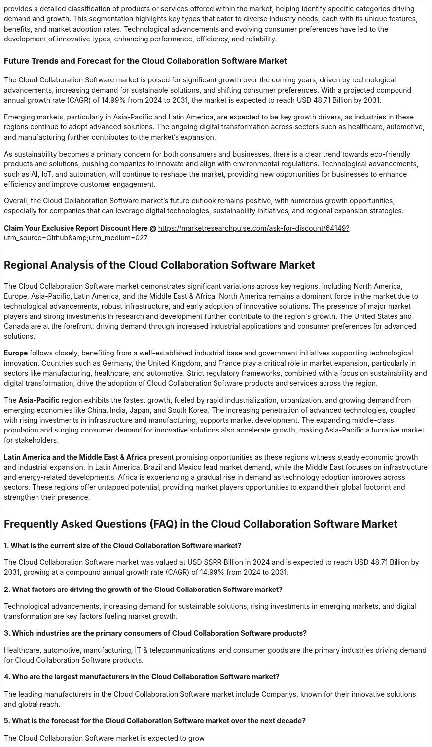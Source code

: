 provides a detailed classification of products or services offered within the market, helping identify specific categories driving demand and growth. This segmentation highlights key types that cater to diverse industry needs, each with its unique features, benefits, and market adoption rates. Technological advancements and evolving consumer preferences have led to the development of innovative types, enhancing performance, efficiency, and reliability.</p><h3>Future Trends and Forecast for the Cloud Collaboration Software Market</h3><p>The Cloud Collaboration Software market is poised for significant growth over the coming years, driven by technological advancements, increasing demand for sustainable solutions, and shifting consumer preferences. With a projected compound annual growth rate (CAGR) of 14.99% from 2024 to 2031, the market is expected to reach USD 48.71 Billion by 2031.</p><p>Emerging markets, particularly in Asia-Pacific and Latin America, are expected to be key growth drivers, as industries in these regions continue to adopt advanced solutions. The ongoing digital transformation across sectors such as healthcare, automotive, and manufacturing further contributes to the market&rsquo;s expansion.</p><p>As sustainability becomes a primary concern for both consumers and businesses, there is a clear trend towards eco-friendly products and solutions, pushing companies to innovate and align with environmental regulations. Technological advancements, such as AI, IoT, and automation, will continue to reshape the market, providing new opportunities for businesses to enhance efficiency and improve customer engagement.</p><p>Overall, the Cloud Collaboration Software market&rsquo;s future outlook remains positive, with numerous growth opportunities, especially for companies that can leverage digital technologies, sustainability initiatives, and regional expansion strategies.</p><p><strong>Claim Your Exclusive Report Discount Here @ </strong><a href="https://marketresearchpulse.com/ask-for-discount/64149?utm_source=GIthub&amp;utm_medium=027">https://marketresearchpulse.com/ask-for-discount/64149?utm_source=GIthub&amp;utm_medium=027</a></p><h2><strong>Regional Analysis of the Cloud Collaboration Software Market</strong></h2><p>The Cloud Collaboration Software market demonstrates significant variations across key regions, including North America, Europe, Asia-Pacific, Latin America, and the Middle East &amp; Africa. North America remains a dominant force in the market due to technological advancements, robust infrastructure, and early adoption of innovative solutions. The presence of major market players and strong investments in research and development further contribute to the region's growth. The United States and Canada are at the forefront, driving demand through increased industrial applications and consumer preferences for advanced solutions.</p><p><strong>Europe</strong> follows closely, benefiting from a well-established industrial base and government initiatives supporting technological innovation. Countries such as Germany, the United Kingdom, and France play a critical role in market expansion, particularly in sectors like manufacturing, healthcare, and automotive. Strict regulatory frameworks, combined with a focus on sustainability and digital transformation, drive the adoption of Cloud Collaboration Software products and services across the region.</p><p>The <strong>Asia-Pacific</strong> region exhibits the fastest growth, fueled by rapid industrialization, urbanization, and growing demand from emerging economies like China, India, Japan, and South Korea. The increasing penetration of advanced technologies, coupled with rising investments in infrastructure and manufacturing, supports market development. The expanding middle-class population and surging consumer demand for innovative solutions also accelerate growth, making Asia-Pacific a lucrative market for stakeholders.</p><p><strong>Latin America and the Middle East &amp; Africa</strong> present promising opportunities as these regions witness steady economic growth and industrial expansion. In Latin America, Brazil and Mexico lead market demand, while the Middle East focuses on infrastructure and energy-related developments. Africa is experiencing a gradual rise in demand as technology adoption improves across sectors. These regions offer untapped potential, providing market players opportunities to expand their global footprint and strengthen their presence.</p><h2><strong>Frequently Asked Questions (FAQ) in the Cloud Collaboration Software Market</strong></h2><p><strong>1. What is the current size of the Cloud Collaboration Software market?</strong></p><p>The Cloud Collaboration Software market was valued at USD SSRR Billion in 2024 and is expected to reach USD 48.71 Billion by 2031, growing at a compound annual growth rate (CAGR) of 14.99% from 2024 to 2031.</p><p><strong>2. What factors are driving the growth of the Cloud Collaboration Software market?</strong></p><p>Technological advancements, increasing demand for sustainable solutions, rising investments in emerging markets, and digital transformation are key factors fueling market growth.</p><p><strong>3. Which industries are the primary consumers of Cloud Collaboration Software products?</strong></p><p>Healthcare, automotive, manufacturing, IT &amp; telecommunications, and consumer goods are the primary industries driving demand for Cloud Collaboration Software products.</p><p><strong>4. Who are the largest manufacturers in the Cloud Collaboration Software market?</strong></p><p>The leading manufacturers in the Cloud Collaboration Software market include Companys, known for their innovative solutions and global reach.</p><p><strong>5. What is the forecast for the Cloud Collaboration Software market over the next decade?</strong></p><p>The Cloud Collaboration Software market is expected to grow